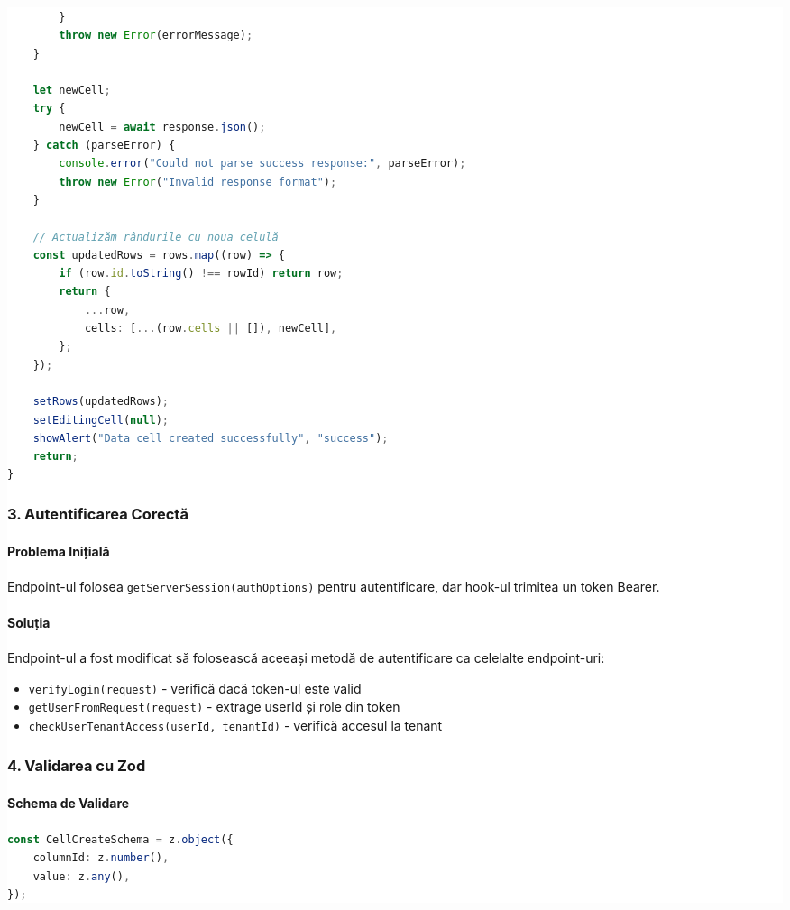 ```typescript
		}
		throw new Error(errorMessage);
	}

	let newCell;
	try {
		newCell = await response.json();
	} catch (parseError) {
		console.error("Could not parse success response:", parseError);
		throw new Error("Invalid response format");
	}
	
	// Actualizăm rândurile cu noua celulă
	const updatedRows = rows.map((row) => {
		if (row.id.toString() !== rowId) return row;
		return {
			...row,
			cells: [...(row.cells || []), newCell],
		};
	});

	setRows(updatedRows);
	setEditingCell(null);
	showAlert("Data cell created successfully", "success");
	return;
}
```

### 3. Autentificarea Corectă

#### Problema Inițială
Endpoint-ul folosea `getServerSession(authOptions)` pentru autentificare, dar hook-ul trimitea un token Bearer.

#### Soluția
Endpoint-ul a fost modificat să folosească aceeași metodă de autentificare ca celelalte endpoint-uri:
- `verifyLogin(request)` - verifică dacă token-ul este valid
- `getUserFromRequest(request)` - extrage userId și role din token
- `checkUserTenantAccess(userId, tenantId)` - verifică accesul la tenant

### 4. Validarea cu Zod

#### Schema de Validare
```typescript
const CellCreateSchema = z.object({
	columnId: z.number(),
	value: z.any(),
});
```
